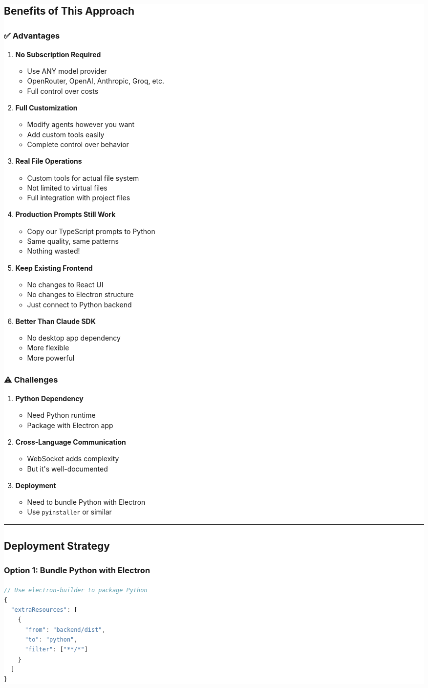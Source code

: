 
## Benefits of This Approach

### ✅ Advantages

1. **No Subscription Required**
   - Use ANY model provider
   - OpenRouter, OpenAI, Anthropic, Groq, etc.
   - Full control over costs

2. **Full Customization**
   - Modify agents however you want
   - Add custom tools easily
   - Complete control over behavior

3. **Real File Operations**
   - Custom tools for actual file system
   - Not limited to virtual files
   - Full integration with project files

4. **Production Prompts Still Work**
   - Copy our TypeScript prompts to Python
   - Same quality, same patterns
   - Nothing wasted!

5. **Keep Existing Frontend**
   - No changes to React UI
   - No changes to Electron structure
   - Just connect to Python backend

6. **Better Than Claude SDK**
   - No desktop app dependency
   - More flexible
   - More powerful

### ⚠️ Challenges

1. **Python Dependency**
   - Need Python runtime
   - Package with Electron app

2. **Cross-Language Communication**
   - WebSocket adds complexity
   - But it's well-documented

3. **Deployment**
   - Need to bundle Python with Electron
   - Use `pyinstaller` or similar

---

## Deployment Strategy

### Option 1: Bundle Python with Electron
```javascript
// Use electron-builder to package Python
{
  "extraResources": [
    {
      "from": "backend/dist",
      "to": "python",
      "filter": ["**/*"]
    }
  ]
}
```
